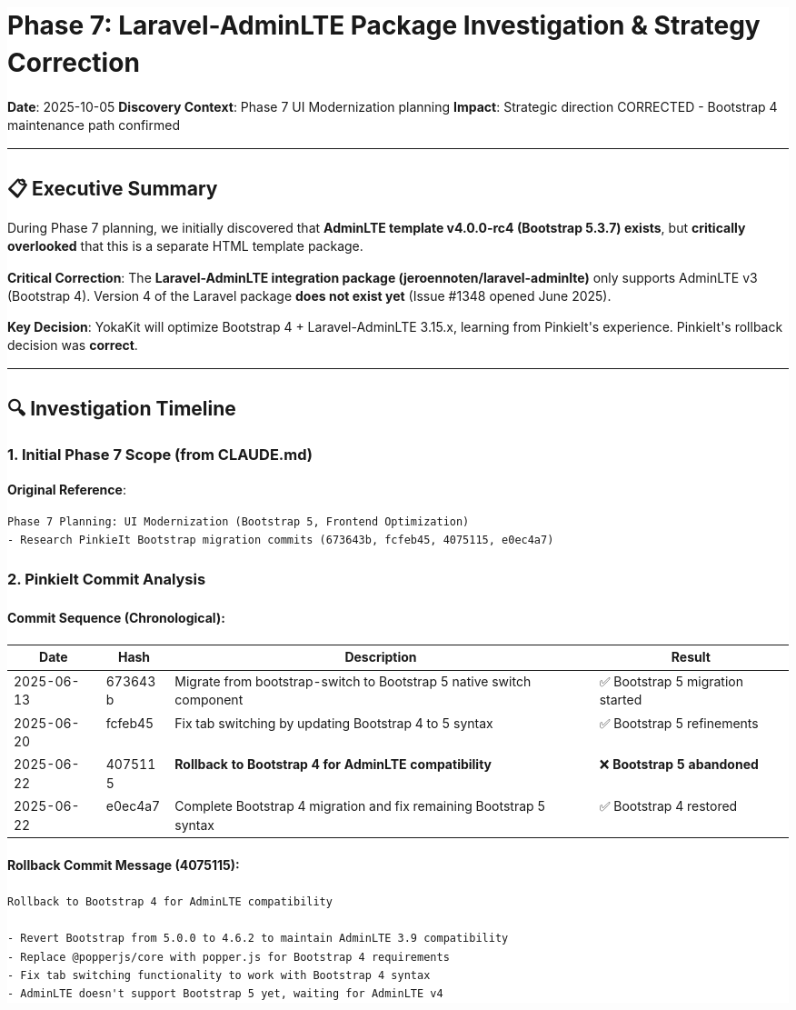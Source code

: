 # Phase 7: Laravel-AdminLTE Package Investigation & Strategy Correction

**Date**: 2025-10-05
**Discovery Context**: Phase 7 UI Modernization planning
**Impact**: Strategic direction CORRECTED - Bootstrap 4 maintenance path confirmed

---

## 📋 Executive Summary

During Phase 7 planning, we initially discovered that **AdminLTE template v4.0.0-rc4 (Bootstrap 5.3.7) exists**, but **critically overlooked** that this is a separate HTML template package.

**Critical Correction**: The **Laravel-AdminLTE integration package (jeroennoten/laravel-adminlte)** only supports AdminLTE v3 (Bootstrap 4). Version 4 of the Laravel package **does not exist yet** (Issue #1348 opened June 2025).

**Key Decision**: YokaKit will optimize Bootstrap 4 + Laravel-AdminLTE 3.15.x, learning from PinkieIt's experience. PinkieIt's rollback decision was **correct**.

---

## 🔍 Investigation Timeline

### 1. Initial Phase 7 Scope (from CLAUDE.md)

**Original Reference**:
```
Phase 7 Planning: UI Modernization (Bootstrap 5, Frontend Optimization)
- Research PinkieIt Bootstrap migration commits (673643b, fcfeb45, 4075115, e0ec4a7)
```

### 2. PinkieIt Commit Analysis

#### Commit Sequence (Chronological):

| Date | Hash | Description | Result |
|------|------|-------------|--------|
| 2025-06-13 | 673643b | Migrate from bootstrap-switch to Bootstrap 5 native switch component | ✅ Bootstrap 5 migration started |
| 2025-06-20 | fcfeb45 | Fix tab switching by updating Bootstrap 4 to 5 syntax | ✅ Bootstrap 5 refinements |
| 2025-06-22 | 4075115 | **Rollback to Bootstrap 4 for AdminLTE compatibility** | ❌ **Bootstrap 5 abandoned** |
| 2025-06-22 | e0ec4a7 | Complete Bootstrap 4 migration and fix remaining Bootstrap 5 syntax | ✅ Bootstrap 4 restored |

#### Rollback Commit Message (4075115):
```
Rollback to Bootstrap 4 for AdminLTE compatibility

- Revert Bootstrap from 5.0.0 to 4.6.2 to maintain AdminLTE 3.9 compatibility
- Replace @popperjs/core with popper.js for Bootstrap 4 requirements
- Fix tab switching functionality to work with Bootstrap 4 syntax
- AdminLTE doesn't support Bootstrap 5 yet, waiting for AdminLTE v4
```

